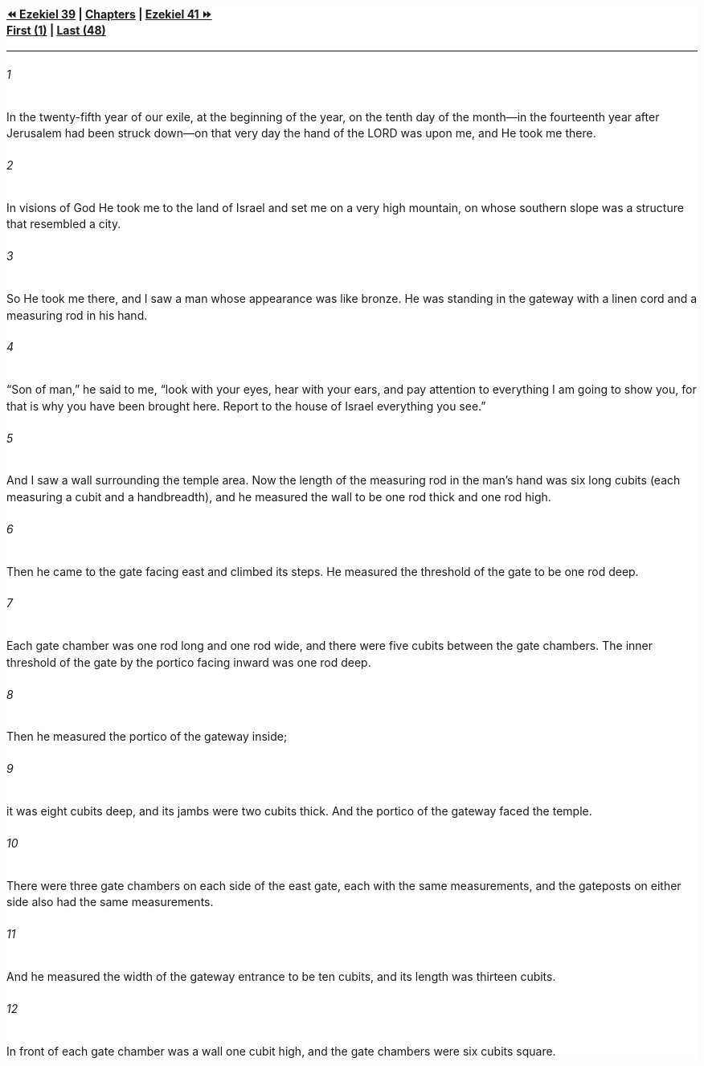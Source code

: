   
**[⏪ Ezekiel 39](./Ezekiel%2039.md) | [Chapters](./_index.md) | [Ezekiel 41 ⏩](./Ezekiel%2041.md)**  
**[First (1)](./Ezekiel%201.md) | [Last (48)](./Ezekiel%2048.md)**  
  
---  
  
###### 1  
In the twenty-fifth year of our exile, at the beginning of the year, on the tenth day of the month—in the fourteenth year after Jerusalem had been struck down—on that very day the hand of the LORD was upon me, and He took me there.  
  
###### 2  
In visions of God He took me to the land of Israel and set me on a very high mountain, on whose southern slope was a structure that resembled a city.  
  
###### 3  
So He took me there, and I saw a man whose appearance was like bronze. He was standing in the gateway with a linen cord and a measuring rod in his hand.  
  
###### 4  
“Son of man,” he said to me, “look with your eyes, hear with your ears, and pay attention to everything I am going to show you, for that is why you have been brought here. Report to the house of Israel everything you see.”  
  
###### 5  
And I saw a wall surrounding the temple area. Now the length of the measuring rod in the man’s hand was six long cubits (each measuring a cubit and a handbreadth), and he measured the wall to be one rod thick and one rod high.  
  
###### 6  
Then he came to the gate facing east and climbed its steps. He measured the threshold of the gate to be one rod deep.  
  
###### 7  
Each gate chamber was one rod long and one rod wide, and there were five cubits between the gate chambers. The inner threshold of the gate by the portico facing inward was one rod deep.  
  
###### 8  
Then he measured the portico of the gateway inside;  
  
###### 9  
it was eight cubits deep, and its jambs were two cubits thick. And the portico of the gateway faced the temple.  
  
###### 10  
There were three gate chambers on each side of the east gate, each with the same measurements, and the gateposts on either side also had the same measurements.  
  
###### 11  
And he measured the width of the gateway entrance to be ten cubits, and its length was thirteen cubits.  
  
###### 12  
In front of each gate chamber was a wall one cubit high, and the gate chambers were six cubits square.  
  